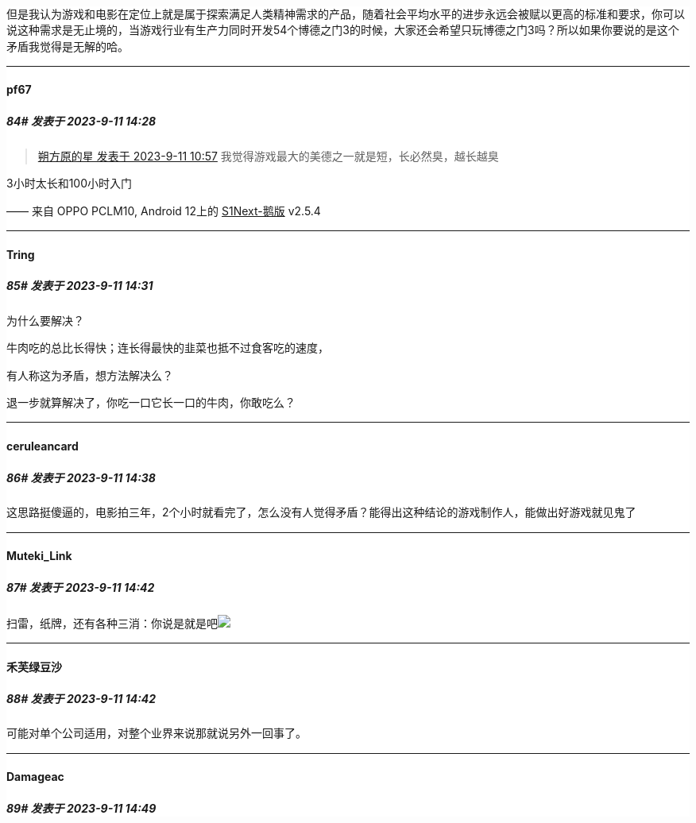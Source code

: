 但是我认为游戏和电影在定位上就是属于探索满足人类精神需求的产品，随着社会平均水平的进步永远会被赋以更高的标准和要求，你可以说这种需求是无止境的，当游戏行业有生产力同时开发54个博德之门3的时候，大家还会希望只玩博德之门3吗？所以如果你要说的是这个矛盾我觉得是无解的哈。


*****

####  pf67  
##### 84#       发表于 2023-9-11 14:28

<blockquote><a href="httphttps://bbs.saraba1st.com/2b/forum.php?mod=redirect&amp;goto=findpost&amp;pid=62363387&amp;ptid=2152232" target="_blank">朔方原的星 发表于 2023-9-11 10:57</a>
我觉得游戏最大的美德之一就是短，长必然臭，越长越臭</blockquote>
3小时太长和100小时入门

—— 来自 OPPO PCLM10, Android 12上的 [S1Next-鹅版](https://github.com/ykrank/S1-Next/releases) v2.5.4

*****

####  Tring  
##### 85#       发表于 2023-9-11 14:31

为什么要解决？

牛肉吃的总比长得快；连长得最快的韭菜也抵不过食客吃的速度，

有人称这为矛盾，想方法解决么？

退一步就算解决了，你吃一口它长一口的牛肉，你敢吃么？


*****

####  ceruleancard  
##### 86#       发表于 2023-9-11 14:38

这思路挺傻逼的，电影拍三年，2个小时就看完了，怎么没有人觉得矛盾？能得出这种结论的游戏制作人，能做出好游戏就见鬼了

*****

####  Muteki_Link  
##### 87#       发表于 2023-9-11 14:42

扫雷，纸牌，还有各种三消：你说是就是吧<img src="https://static.saraba1st.com/image/smiley/face2017/067.png" referrerpolicy="no-referrer">

*****

####  禾芙绿豆沙  
##### 88#       发表于 2023-9-11 14:42

可能对单个公司适用，对整个业界来说那就说另外一回事了。


*****

####  Damageac  
##### 89#       发表于 2023-9-11 14:49
